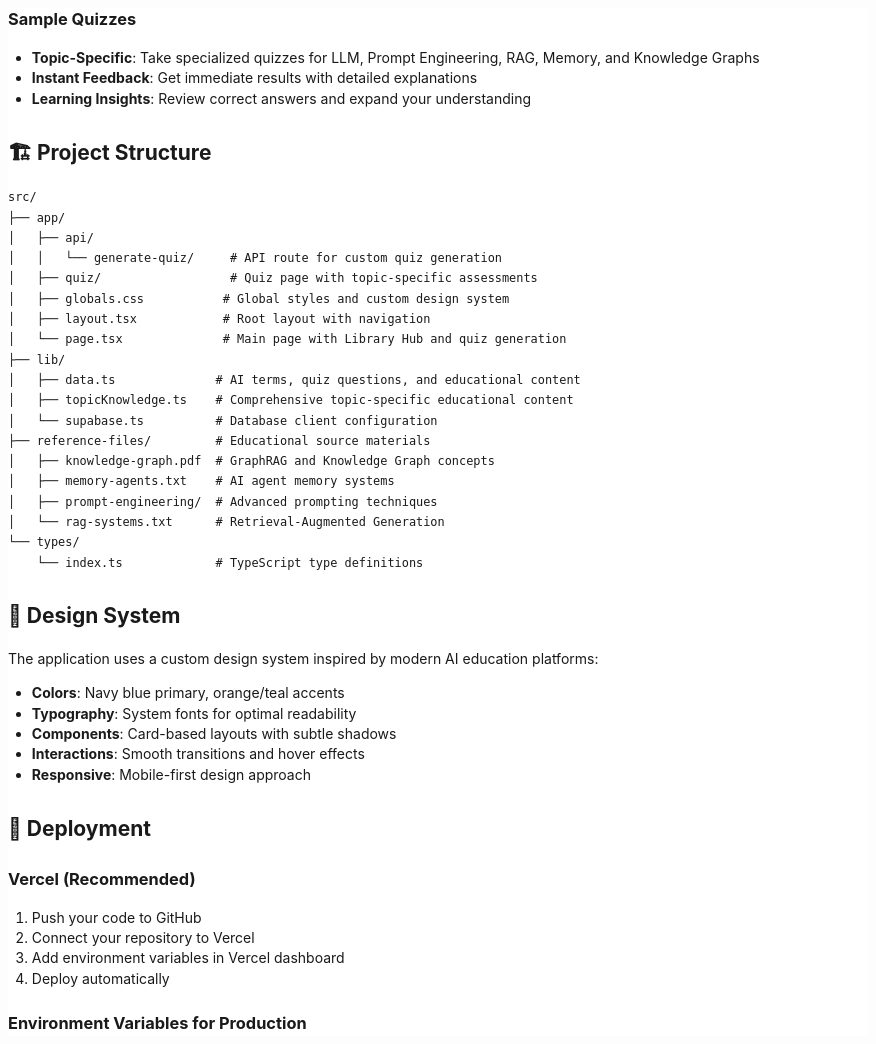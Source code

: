 ### Sample Quizzes
- **Topic-Specific**: Take specialized quizzes for LLM, Prompt Engineering, RAG, Memory, and Knowledge Graphs
- **Instant Feedback**: Get immediate results with detailed explanations
- **Learning Insights**: Review correct answers and expand your understanding

## 🏗️ Project Structure

```
src/
├── app/
│   ├── api/
│   │   └── generate-quiz/     # API route for custom quiz generation
│   ├── quiz/                  # Quiz page with topic-specific assessments
│   ├── globals.css           # Global styles and custom design system
│   ├── layout.tsx            # Root layout with navigation
│   └── page.tsx              # Main page with Library Hub and quiz generation
├── lib/
│   ├── data.ts              # AI terms, quiz questions, and educational content
│   ├── topicKnowledge.ts    # Comprehensive topic-specific educational content
│   └── supabase.ts          # Database client configuration
├── reference-files/         # Educational source materials
│   ├── knowledge-graph.pdf  # GraphRAG and Knowledge Graph concepts
│   ├── memory-agents.txt    # AI agent memory systems
│   ├── prompt-engineering/  # Advanced prompting techniques
│   └── rag-systems.txt      # Retrieval-Augmented Generation
└── types/
    └── index.ts             # TypeScript type definitions
```

## 🎨 Design System

The application uses a custom design system inspired by modern AI education platforms:

- **Colors**: Navy blue primary, orange/teal accents
- **Typography**: System fonts for optimal readability
- **Components**: Card-based layouts with subtle shadows
- **Interactions**: Smooth transitions and hover effects
- **Responsive**: Mobile-first design approach

## 🚀 Deployment

### Vercel (Recommended)

1. Push your code to GitHub
2. Connect your repository to Vercel
3. Add environment variables in Vercel dashboard
4. Deploy automatically

### Environment Variables for Production
